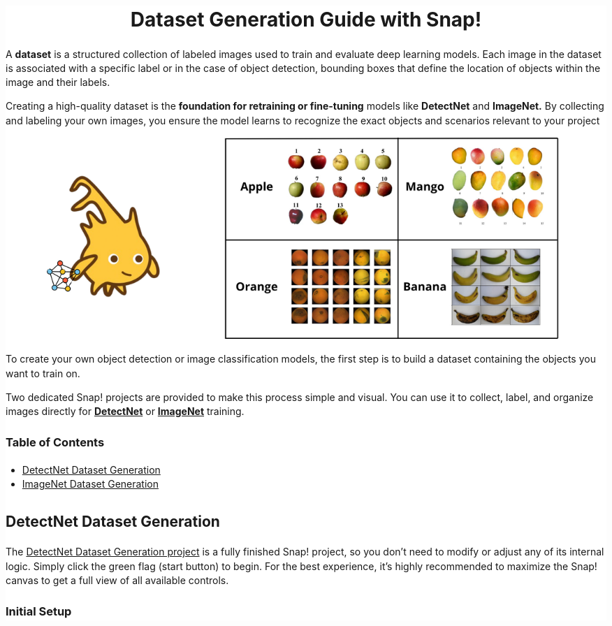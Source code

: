<h1 align = "center">Dataset Generation Guide with Snap!</h1>

A **dataset** is a structured collection of labeled images used to train and evaluate deep learning models. Each image in the dataset is associated with a specific label or in the case of object detection, bounding boxes that define the location of objects within the image and their labels.

Creating a high-quality dataset is the **foundation for retraining or fine-tuning** models like **DetectNet** and **ImageNet.** By collecting and labeling your own images, you ensure the model learns to recognize the exact objects and scenarios relevant to your project

<p align="center">
  <img src="/docs/images/dataset-generation-header.png" alt="Dataset Generation" height="90%" width="90%" />
</p>

To create your own object detection or image classification models, the first step is to build a dataset containing the objects you want to train on.

Two dedicated Snap! projects are provided to make this process simple and visual. You can use it to collect, label, and organize images directly for [**DetectNet**](/snap_blocks/projects/detectnet_dataset_generator.xml) or [**ImageNet**](/snap_blocks/projects/imagenet_dataset_generator.xml) training.


### Table of Contents

* [DetectNet Dataset Generation](#detectNet-dataset-generation)
* [ImageNet Dataset Generation](#imagenet-dataset-generation)

## DetectNet Dataset Generation

The [DetectNet Dataset Generation project](/snap_blocks/projects/detectnet_dataset_generator.xml) is a fully finished Snap! project, so you don’t need to modify or adjust any of its internal logic. Simply click the green flag (start button) to begin. For the best experience, it’s highly recommended to maximize the Snap! canvas to get a full view of all available controls.

### Initial Setup
